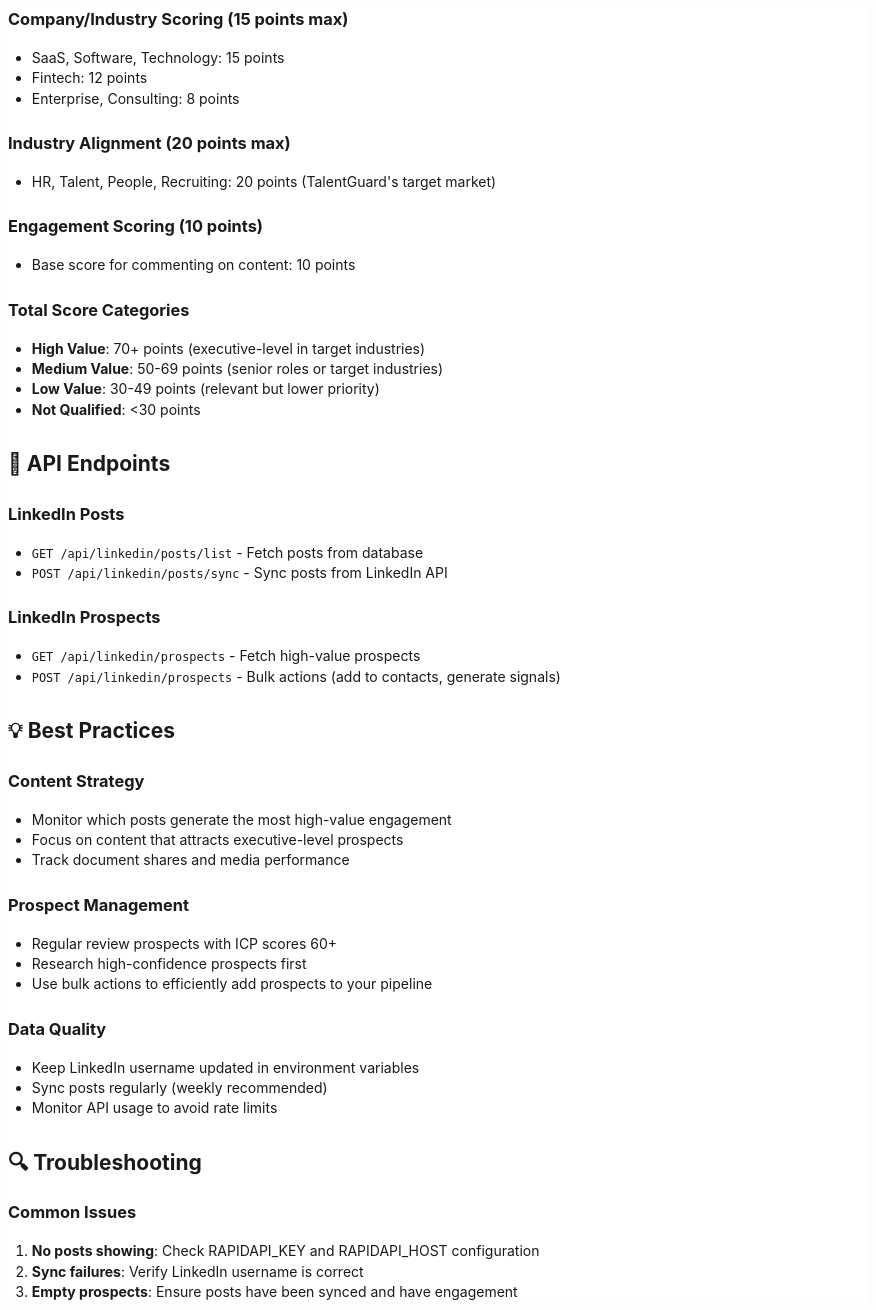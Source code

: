 ### Company/Industry Scoring (15 points max)
- SaaS, Software, Technology: 15 points
- Fintech: 12 points
- Enterprise, Consulting: 8 points

### Industry Alignment (20 points max)
- HR, Talent, People, Recruiting: 20 points (TalentGuard's target market)

### Engagement Scoring (10 points)
- Base score for commenting on content: 10 points

### Total Score Categories
- **High Value**: 70+ points (executive-level in target industries)
- **Medium Value**: 50-69 points (senior roles or target industries)
- **Low Value**: 30-49 points (relevant but lower priority)
- **Not Qualified**: <30 points

## 🔄 API Endpoints

### LinkedIn Posts
- `GET /api/linkedin/posts/list` - Fetch posts from database
- `POST /api/linkedin/posts/sync` - Sync posts from LinkedIn API

### LinkedIn Prospects  
- `GET /api/linkedin/prospects` - Fetch high-value prospects
- `POST /api/linkedin/prospects` - Bulk actions (add to contacts, generate signals)

## 💡 Best Practices

### Content Strategy
- Monitor which posts generate the most high-value engagement
- Focus on content that attracts executive-level prospects
- Track document shares and media performance

### Prospect Management
- Regular review prospects with ICP scores 60+
- Research high-confidence prospects first
- Use bulk actions to efficiently add prospects to your pipeline

### Data Quality
- Keep LinkedIn username updated in environment variables
- Sync posts regularly (weekly recommended)
- Monitor API usage to avoid rate limits

## 🔍 Troubleshooting

### Common Issues
1. **No posts showing**: Check RAPIDAPI_KEY and RAPIDAPI_HOST configuration
2. **Sync failures**: Verify LinkedIn username is correct
3. **Empty prospects**: Ensure posts have been synced and have engagement
